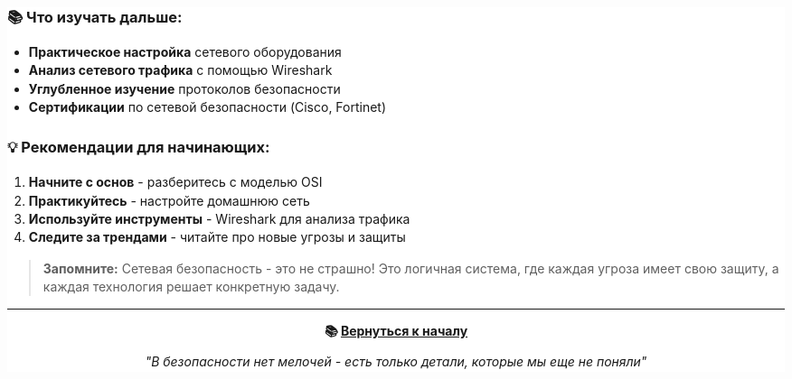### 📚 Что изучать дальше:

- **Практическое настройка** сетевого оборудования
- **Анализ сетевого трафика** с помощью Wireshark
- **Углубленное изучение** протоколов безопасности
- **Сертификации** по сетевой безопасности (Cisco, Fortinet)

### 💡 Рекомендации для начинающих:

1. **Начните с основ** - разберитесь с моделью OSI
2. **Практикуйтесь** - настройте домашнюю сеть
3. **Используйте инструменты** - Wireshark для анализа трафика
4. **Следите за трендами** - читайте про новые угрозы и защиты

> **Запомните:** Сетевая безопасность - это не страшно! Это логичная система, где каждая угроза имеет свою защиту, а каждая технология решает конкретную задачу.

---
<div align="center">

**📚 [Вернуться к началу](#лекция-по-основам-компьютерных-сетей-для-специалистов-по-информационной-безопасности)**

*"В безопасности нет мелочей - есть только детали, которые мы еще не поняли"*
</div>
